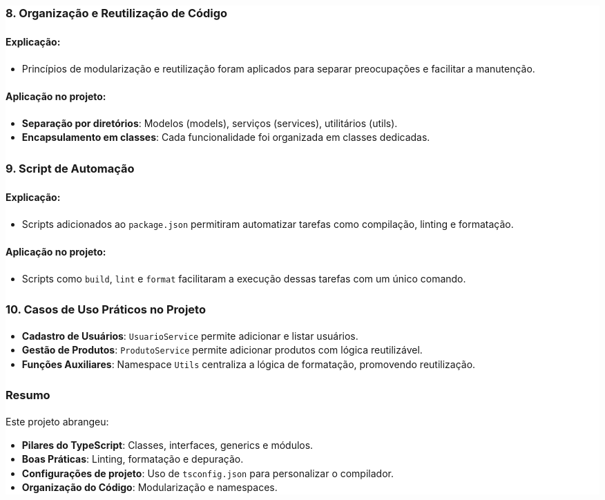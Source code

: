 ### **8. Organização e Reutilização de Código**

#### Explicação:
- Princípios de modularização e reutilização foram aplicados para separar preocupações e facilitar a manutenção.

#### Aplicação no projeto:
- **Separação por diretórios**: Modelos (models), serviços (services), utilitários (utils).
- **Encapsulamento em classes**: Cada funcionalidade foi organizada em classes dedicadas.

### **9. Script de Automação**

#### Explicação:
- Scripts adicionados ao `package.json` permitiram automatizar tarefas como compilação, linting e formatação.

#### Aplicação no projeto:
- Scripts como `build`, `lint` e `format` facilitaram a execução dessas tarefas com um único comando.

### **10. Casos de Uso Práticos no Projeto**

- **Cadastro de Usuários**: `UsuarioService` permite adicionar e listar usuários.
- **Gestão de Produtos**: `ProdutoService` permite adicionar produtos com lógica reutilizável.
- **Funções Auxiliares**: Namespace `Utils` centraliza a lógica de formatação, promovendo reutilização.

### **Resumo**

Este projeto abrangeu:
- **Pilares do TypeScript**: Classes, interfaces, generics e módulos.
- **Boas Práticas**: Linting, formatação e depuração.
- **Configurações de projeto**: Uso de `tsconfig.json` para personalizar o compilador.
- **Organização do Código**: Modularização e namespaces.


